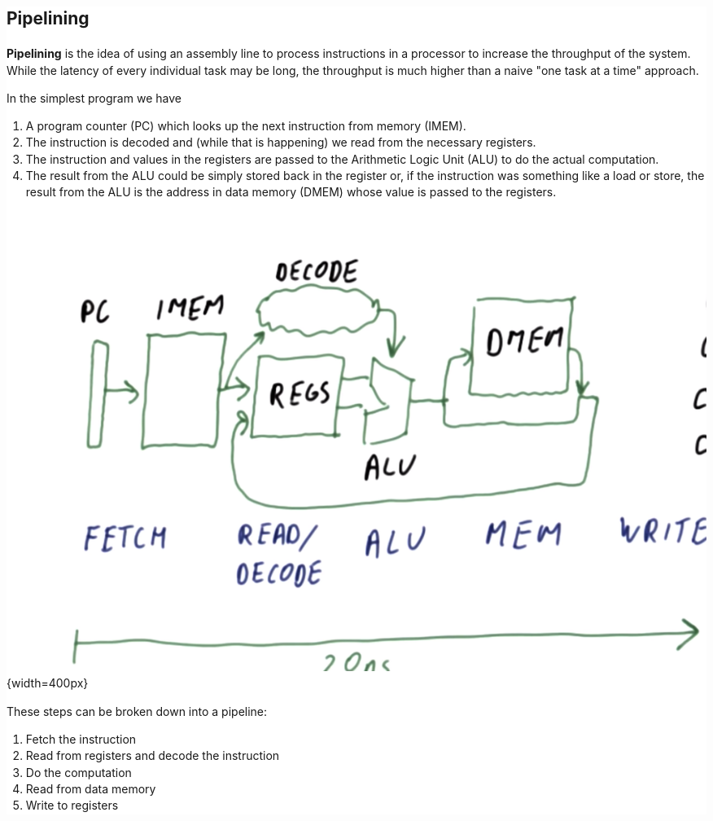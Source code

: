 ## Pipelining

__Pipelining__ is the idea of using an assembly line to process instructions in a processor to increase the
throughput of the system. While the latency of every individual task may be long, the throughput is much higher
than a naive "one task at a time" approach.

In the simplest program we have
1. A program counter (PC) which looks up the next instruction from memory (IMEM).
2. The instruction is decoded and (while that is happening) we read from the necessary registers.
3. The instruction and values in the registers are passed to the Arithmetic Logic Unit (ALU) to do the actual
   computation.
4. The result from the ALU could be simply stored back in the register or, if the instruction was something like
   a load or store, the result from the ALU is the address in data memory (DMEM) whose value is passed to the
   registers.

![](src/hpca/pipeline-arch.png){width=400px}

These steps can be broken down into a pipeline:
1. Fetch the instruction
2. Read from registers and decode the instruction
3. Do the computation
4. Read from data memory
5. Write to registers
